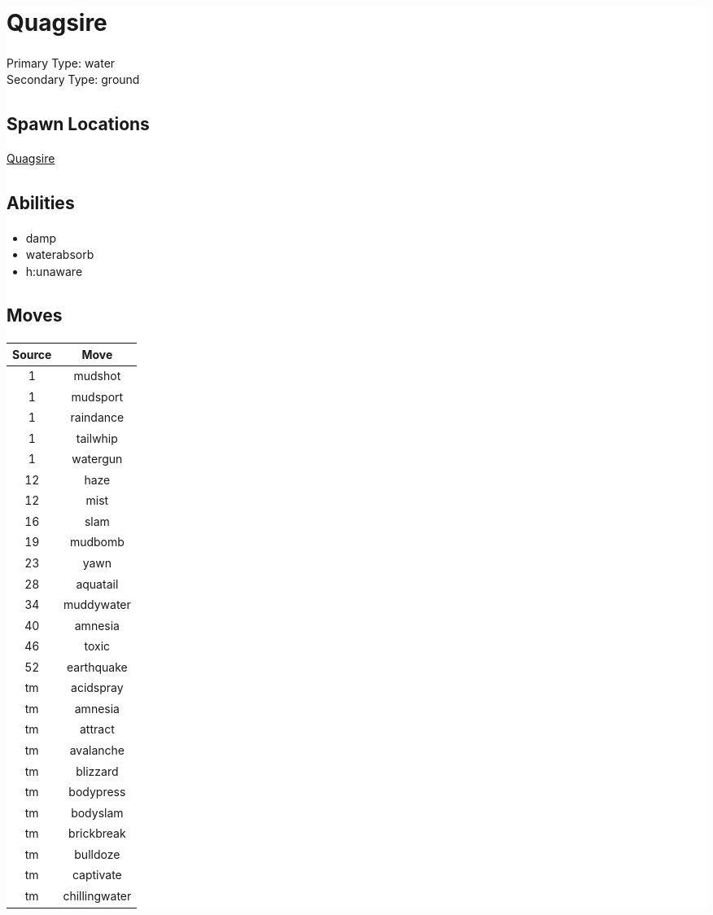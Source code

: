# Quagsire  
Primary Type: water  
Secondary Type: ground  
  
## Spawn Locations  
[Quagsire](/data/spawn_presets/quagsire.md)  
  
## Abilities  
  * damp
  * waterabsorb
  * h:unaware
  
  
## Moves  
  
| Source | Move |  
|:---:|:---:|  
| 1 | mudshot |  
| 1 | mudsport |  
| 1 | raindance |  
| 1 | tailwhip |  
| 1 | watergun |  
| 12 | haze |  
| 12 | mist |  
| 16 | slam |  
| 19 | mudbomb |  
| 23 | yawn |  
| 28 | aquatail |  
| 34 | muddywater |  
| 40 | amnesia |  
| 46 | toxic |  
| 52 | earthquake |  
| tm | acidspray |  
| tm | amnesia |  
| tm | attract |  
| tm | avalanche |  
| tm | blizzard |  
| tm | bodypress |  
| tm | bodyslam |  
| tm | brickbreak |  
| tm | bulldoze |  
| tm | captivate |  
| tm | chillingwater |  
